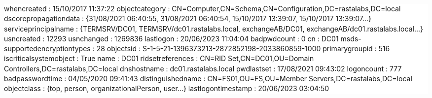  
 w h e n c r e a t e d                                       :   1 5 / 1 0 / 2 0 1 7   1 1 : 3 7 : 2 2 
 
 o b j e c t c a t e g o r y                                 :   C N = C o m p u t e r , C N = S c h e m a , C N = C o n f i g u r a t i o n , D C = r a s t a l a b s , D C = l o c a l 
 
 d s c o r e p r o p a g a t i o n d a t a                   :   { 3 1 / 0 8 / 2 0 2 1   0 6 : 4 0 : 5 5 ,   3 1 / 0 8 / 2 0 2 1   0 6 : 4 0 : 5 4 ,   1 5 / 1 0 / 2 0 1 7   1 3 : 3 9 : 0 7 ,   1 5 / 1 0 / 2 0 1 7   1 3 : 3 9 : 0 7 . . . } 
 
 s e r v i c e p r i n c i p a l n a m e                     :   { T E R M S R V / D C 0 1 ,   T E R M S R V / d c 0 1 . r a s t a l a b s . l o c a l ,   e x c h a n g e A B / D C 0 1 ,   
 
                                                                 e x c h a n g e A B / d c 0 1 . r a s t a l a b s . l o c a l . . . } 
 
 u s n c r e a t e d                                         :   1 2 2 9 3 
 
 u s n c h a n g e d                                         :   1 2 6 9 8 3 6 
 
 l a s t l o g o n                                           :   2 0 / 0 6 / 2 0 2 3   1 1 : 0 4 : 0 4 
 
 b a d p w d c o u n t                                       :   0 
 
 c n                                                         :   D C 0 1 
 
 m s d s - s u p p o r t e d e n c r y p t i o n t y p e s   :   2 8 
 
 o b j e c t s i d                                           :   S - 1 - 5 - 2 1 - 1 3 9 6 3 7 3 2 1 3 - 2 8 7 2 8 5 2 1 9 8 - 2 0 3 3 8 6 0 8 5 9 - 1 0 0 0 
 
 p r i m a r y g r o u p i d                                 :   5 1 6 
 
 i s c r i t i c a l s y s t e m o b j e c t                 :   T r u e 
 
 n a m e                                                     :   D C 0 1 
 
 r i d s e t r e f e r e n c e s                             :   C N = R I D   S e t , C N = D C 0 1 , O U = D o m a i n   C o n t r o l l e r s , D C = r a s t a l a b s , D C = l o c a l 
 
 d n s h o s t n a m e                                       :   d c 0 1 . r a s t a l a b s . l o c a l 
 
 
 
 p w d l a s t s e t                                         :   1 7 / 0 8 / 2 0 2 1   0 9 : 4 3 : 0 2 
 
 l o g o n c o u n t                                         :   7 7 7 
 
 b a d p a s s w o r d t i m e                               :   0 4 / 0 5 / 2 0 2 0   0 9 : 4 1 : 4 3 
 
 d i s t i n g u i s h e d n a m e                           :   C N = F S 0 1 , O U = F S , O U = M e m b e r   S e r v e r s , D C = r a s t a l a b s , D C = l o c a l 
 
 o b j e c t c l a s s                                       :   { t o p ,   p e r s o n ,   o r g a n i z a t i o n a l P e r s o n ,   u s e r . . . } 
 
 l a s t l o g o n t i m e s t a m p                         :   2 0 / 0 6 / 2 0 2 3   0 3 : 0 4 : 5 0 
 